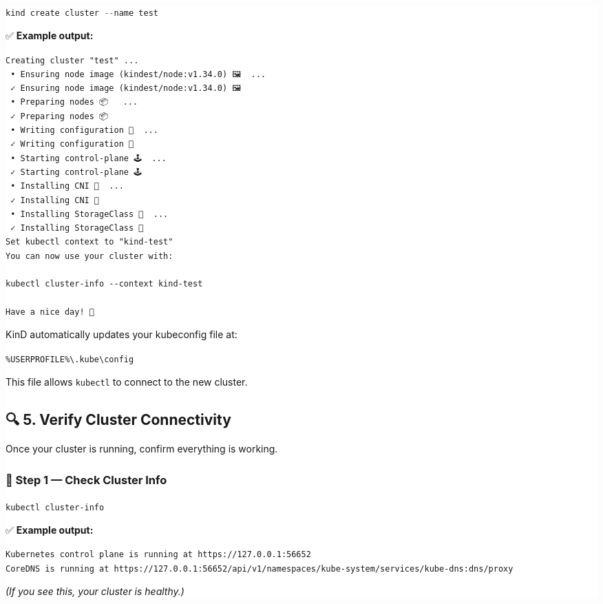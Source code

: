 ```powershell
kind create cluster --name test
```

✅ **Example output:**

```
Creating cluster "test" ...
 • Ensuring node image (kindest/node:v1.34.0) 🖼  ...
 ✓ Ensuring node image (kindest/node:v1.34.0) 🖼
 • Preparing nodes 📦   ...
 ✓ Preparing nodes 📦 
 • Writing configuration 📜  ...
 ✓ Writing configuration 📜
 • Starting control-plane 🕹️  ...
 ✓ Starting control-plane 🕹️
 • Installing CNI 🔌  ...
 ✓ Installing CNI 🔌
 • Installing StorageClass 💾  ...
 ✓ Installing StorageClass 💾
Set kubectl context to "kind-test"
You can now use your cluster with:

kubectl cluster-info --context kind-test

Have a nice day! 👋
```

KinD automatically updates your kubeconfig file at:

```
%USERPROFILE%\.kube\config
```

This file allows `kubectl` to connect to the new cluster.



## 🔍 **5. Verify Cluster Connectivity**

Once your cluster is running, confirm everything is working.

### 🔹 Step 1 — Check Cluster Info

```powershell
kubectl cluster-info
```

✅ **Example output:**

```
Kubernetes control plane is running at https://127.0.0.1:56652
CoreDNS is running at https://127.0.0.1:56652/api/v1/namespaces/kube-system/services/kube-dns:dns/proxy
```

*(If you see this, your cluster is healthy.)*
